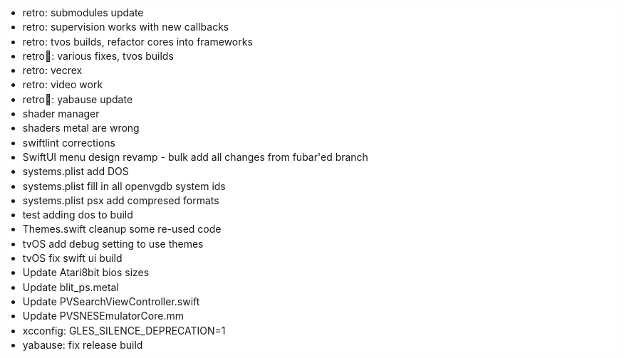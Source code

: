 - retro: submodules update
- retro: supervision works with new callbacks
- retro: tvos builds, refactor cores into frameworks
- retro: various fixes, tvos builds
- retro: vecrex
- retro: video work
- retro: yabause update
- shader manager
- shaders metal are wrong
- swiftlint corrections
- SwiftUI menu design revamp - bulk add all changes from fubar'ed branch
- systems.plist add DOS
- systems.plist fill in all openvgdb system ids
- systems.plist psx add compresed formats
- test adding dos to build
- Themes.swift cleanup some re-used code
- tvOS add debug setting to use themes
- tvOS fix swift ui build
- Update Atari8bit bios sizes
- Update blit_ps.metal
- Update PVSearchViewController.swift
- Update PVSNESEmulatorCore.mm
- xcconfig: GLES_SILENCE_DEPRECATION=1
- yabause: fix release build
